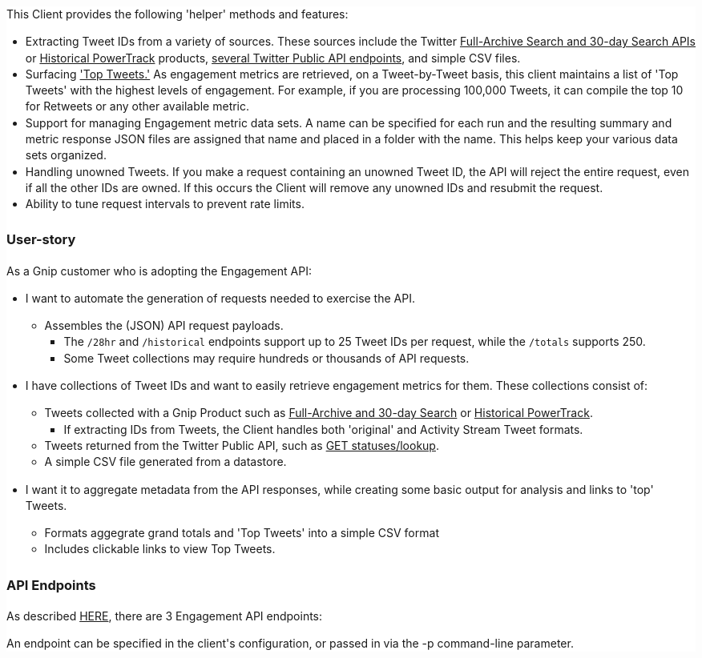 This Client provides the following 'helper' methods and features:

+ Extracting Tweet IDs from a variety of sources. These sources include the Twitter [Full-Archive Search and 30-day Search APIs](https://developer.twitter.com/en/docs/twitter-api/enterprise/search-api/overview) or [Historical PowerTrack](https://developer.twitter.com/en/docs/twitter-api/enterprise/historical-powertrack-api/overview) products, [several Twitter Public API endpoints](#twitter-public-endpoints), and simple CSV files. 
+ Surfacing ['Top Tweets.'](#top-tweets) As engagement metrics are retrieved, on a Tweet-by-Tweet basis, this client maintains a list of 'Top Tweets' with the highest levels of engagement. For example, if you are processing 100,000 Tweets, it can compile the top 10 for Retweets or any other available metric.
+ Support for managing Engagement metric data sets. A name can be specified for each run and the resulting summary and metric response JSON files are assigned that name and placed in a folder with the name. This helps keep your various data sets organized.   
+ Handling unowned Tweets. If you make a request containing an unowned Tweet ID, the API will reject the entire request, even if all the other IDs are owned. If this occurs the Client will remove any unowned IDs and resubmit the request.
+ Ability to tune request intervals to prevent rate limits. 

### User-story <a id="user-story" class="tall">&nbsp;</a>

As a Gnip customer who is adopting the Engagement API: 

+ I want to automate the generation of requests needed to exercise the API.
	+ Assembles the (JSON) API request payloads.
		+ The ```/28hr``` and ```/historical``` endpoints support up to 25 Tweet IDs per request, while the ```/totals``` supports 250.
		+ Some Tweet collections may require hundreds or thousands of API requests.

+ I have collections of Tweet IDs and want to easily retrieve engagement metrics for them. These collections consist of:
    + Tweets collected with a Gnip Product such as [Full-Archive and 30-day Search](https://developer.twitter.com/en/docs/twitter-api/enterprise/search-api/overview) or [Historical PowerTrack](https://developer.twitter.com/en/docs/twitter-api/enterprise/historical-powertrack-api/overview).
        + If extracting IDs from Tweets, the Client handles both 'original' and Activity Stream Tweet formats.
    + Tweets returned from the Twitter Public API, such as [GET statuses/lookup](https://dev.twitter.com/rest/reference/get/statuses/lookup).
    + A simple CSV file generated from a datastore.

+ I want it to aggregate metadata from the API responses, while creating some basic output for analysis and links to 'top' Tweets.
   + Formats aggegrate grand totals and 'Top Tweets' into a simple CSV format
   + Includes clickable links to view Top Tweets. 

### API Endpoints <a id="api-endpoints" class="tall">&nbsp;</a>

As described [HERE](https://developer.twitter.com/en/docs/twitter-api/enterprise/engagement-api/overview), there are 3 Engagement API endpoints:

An endpoint can be specified in the client's configuration, or passed in via the -p command-line parameter. 
